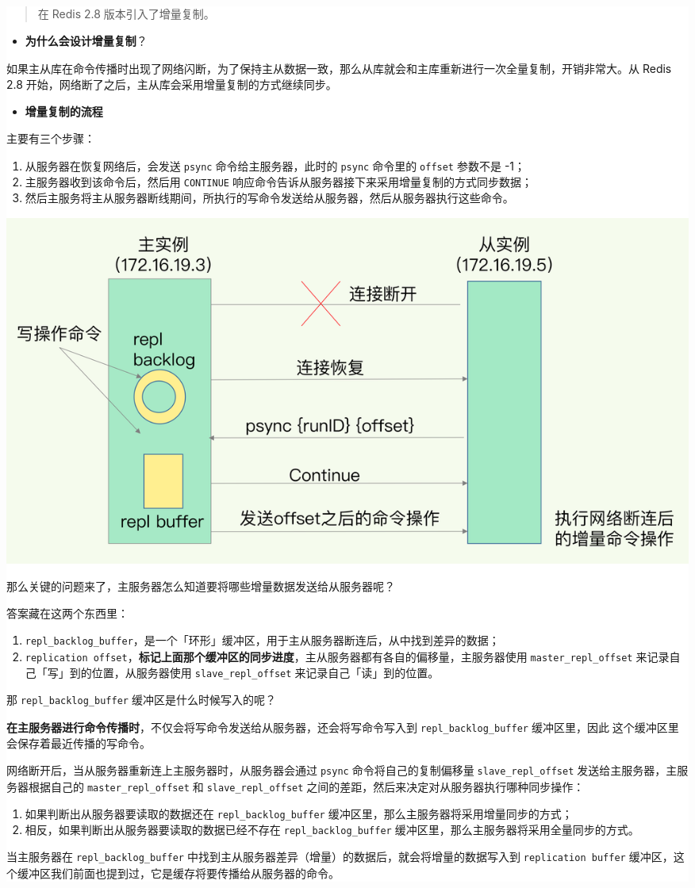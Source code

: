 > 在 Redis 2.8 版本引入了增量复制。

- **为什么会设计增量复制**？

如果主从库在命令传播时出现了网络闪断，为了保持主从数据一致，那么从库就会和主库重新进行一次全量复制，开销非常大。从 Redis 2.8 开始，网络断了之后，主从库会采用增量复制的方式继续同步。

- **增量复制的流程**

主要有三个步骤：

1. 从服务器在恢复网络后，会发送 `psync` 命令给主服务器，此时的 `psync` 命令里的 `offset` 参数不是 -1；
2. 主服务器收到该命令后，然后用 `CONTINUE` 响应命令告诉从服务器接下来采用增量复制的方式同步数据；
3. 然后主服务将主从服务器断线期间，所执行的写命令发送给从服务器，然后从服务器执行这些命令。

![img](.Redis高可用-主从复制.assets/db-redis-copy-3.jpg)

那么关键的问题来了，主服务器怎么知道要将哪些增量数据发送给从服务器呢？

答案藏在这两个东西里：

1. `repl_backlog_buffer`，是一个「环形」缓冲区，用于主从服务器断连后，从中找到差异的数据；
2. `replication offset`，**标记上面那个缓冲区的同步进度**，主从服务器都有各自的偏移量，主服务器使用 `master_repl_offset` 来记录自己「写」到的位置，从服务器使用 `slave_repl_offset` 来记录自己「读」到的位置。

那 `repl_backlog_buffer` 缓冲区是什么时候写入的呢？

**在主服务器进行命令传播时**，不仅会将写命令发送给从服务器，还会将写命令写入到 `repl_backlog_buffer` 缓冲区里，因此 这个缓冲区里会保存着最近传播的写命令。

网络断开后，当从服务器重新连上主服务器时，从服务器会通过 `psync` 命令将自己的复制偏移量 `slave_repl_offset` 发送给主服务器，主服务器根据自己的 `master_repl_offset` 和 `slave_repl_offset` 之间的差距，然后来决定对从服务器执行哪种同步操作：

1. 如果判断出从服务器要读取的数据还在 `repl_backlog_buffer` 缓冲区里，那么主服务器将采用增量同步的方式；
2. 相反，如果判断出从服务器要读取的数据已经不存在 `repl_backlog_buffer` 缓冲区里，那么主服务器将采用全量同步的方式。

当主服务器在 `repl_backlog_buffer` 中找到主从服务器差异（增量）的数据后，就会将增量的数据写入到 `replication buffer` 缓冲区，这个缓冲区我们前面也提到过，它是缓存将要传播给从服务器的命令。
